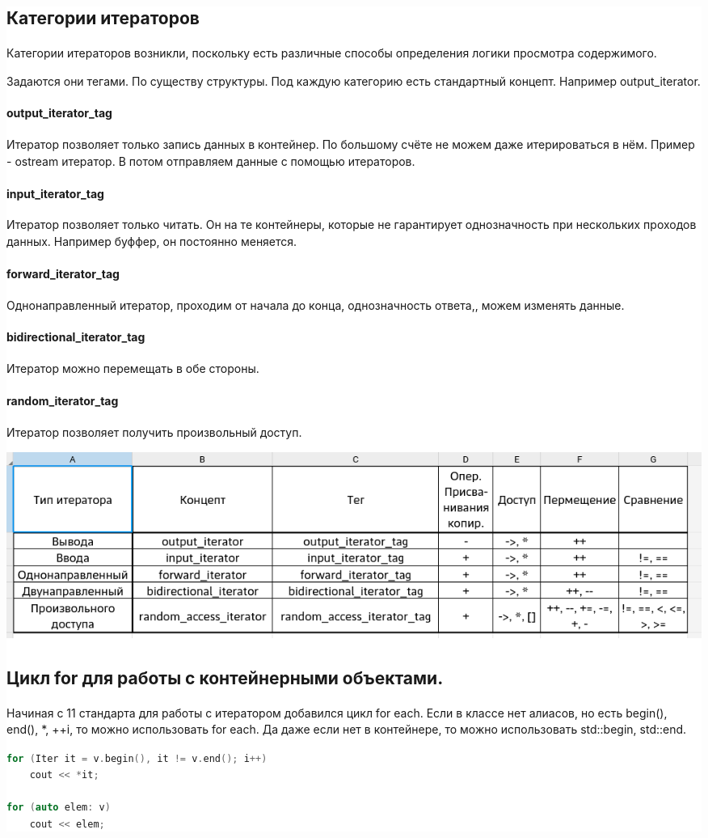 ## Категории итераторов

Категории итераторов возникли, поскольку есть различные способы определения логики просмотра содержимого.

Задаются они тегами. По существу структуры. Под каждую категорию есть стандартный концепт. Например output_iterator.

#### output_iterator_tag

Итератор позволяет только запись данных в контейнер. По большому счёте не можем даже итерироваться в нём. Пример - ostream итератор. В потом отправляем данные с помощью итераторов.

#### input_iterator_tag

Итератор позволяет только читать. Он на те контейнеры, которые не гарантирует однозначность при нескольких проходов данных. Например буффер, он постоянно меняется. 

#### forward_iterator_tag

Однонаправленный итератор, проходим от начала до конца, однозначность ответа,, можем изменять данные.

#### bidirectional_iterator_tag

Итератор можно перемещать в обе стороны. 

#### random_iterator_tag

Итератор позволяет получить произвольный доступ.

![](https://github.com/nafanasundukukrali/BMSTU_4_semester/blob/main/images/1_17_1.png)

## Цикл for для работы с контейнерными объектами.

Начиная с 11 стандарта для работы с итератором добавился цикл for each. Если в классе нет алиасов, но есть begin(), end(), *, ++i, то можно использовать for each. Да даже если нет в контейнере, то можно использовать std::begin, std::end.

```cpp
for (Iter it = v.begin(), it != v.end(); i++)
    cout << *it;

for (auto elem: v)
    cout << elem;
```
